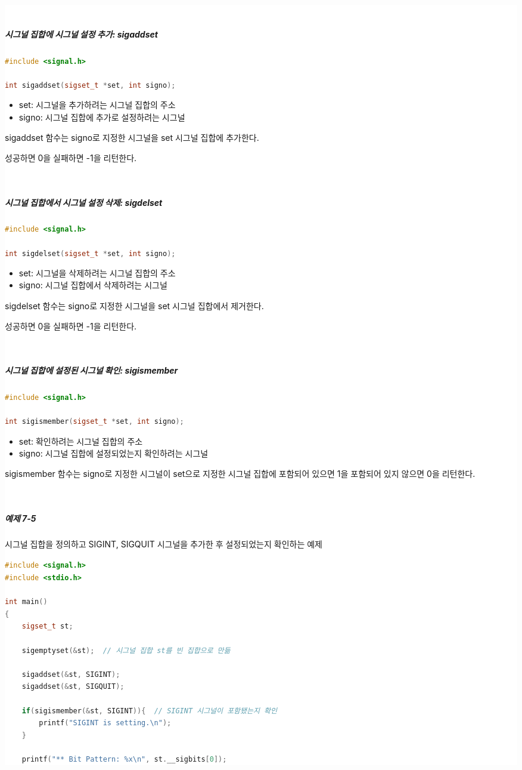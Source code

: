 <br>

##### 시그널 집합에 시그널 설정 추가: sigaddset

```c++
#include <signal.h>

int sigaddset(sigset_t *set, int signo);
```

- set: 시그널을 추가하려는 시그널 집합의 주소
- signo: 시그널 집합에 추가로 설정하려는 시그널

sigaddset 함수는 signo로 지정한 시그널을 set 시그널 집합에 추가한다.

성공하면 0을 실패하면 -1을 리턴한다.

<br>

##### 시그널 집합에서 시그널 설정 삭제: sigdelset

```c++
#include <signal.h>

int sigdelset(sigset_t *set, int signo);
```

- set: 시그널을 삭제하려는 시그널 집합의 주소
- signo: 시그널 집합에서 삭제하려는 시그널

sigdelset 함수는 signo로 지정한 시그널을 set 시그널 집합에서 제거한다.

성공하면 0을 실패하면 -1을 리턴한다.

<br>

##### 시그널 집합에 설정된 시그널 확인: sigismember

```c++
#include <signal.h>

int sigismember(sigset_t *set, int signo);
```

- set: 확인하려는 시그널 집합의 주소
- signo: 시그널 집합에 설정되었는지 확인하려는 시그널

sigismember 함수는 signo로 지정한 시그널이 set으로 지정한 시그널 집합에 포함되어 있으면 1을 포함되어 있지 않으면 0을 리턴한다.

<br>

##### 예제 7-5

시그널 집합을 정의하고 SIGINT, SIGQUIT 시그널을 추가한 후 설정되었는지 확인하는 예제

```c++
#include <signal.h>
#include <stdio.h>

int main()
{
    sigset_t st;

    sigemptyset(&st);  // 시그널 집합 st를 빈 집합으로 만듦

    sigaddset(&st, SIGINT);
    sigaddset(&st, SIGQUIT);

    if(sigismember(&st, SIGINT)){  // SIGINT 시그널이 포함됐는지 확인
        printf("SIGINT is setting.\n");
    }

    printf("** Bit Pattern: %x\n", st.__sigbits[0]);
```